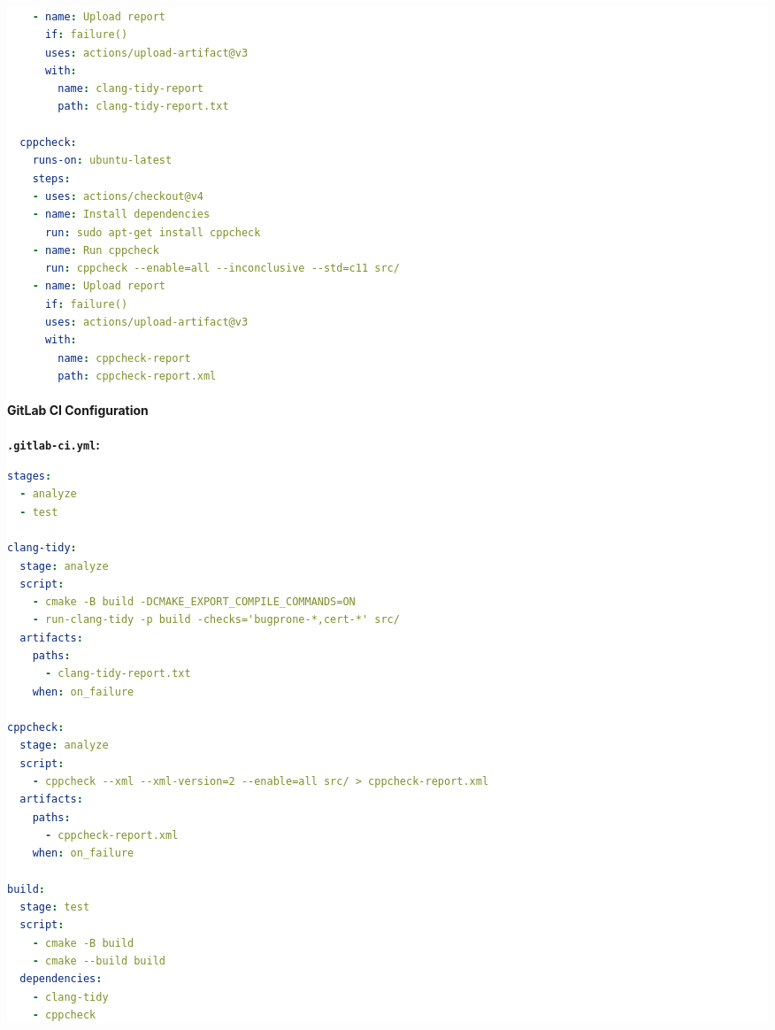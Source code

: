 ```yaml
    - name: Upload report
      if: failure()
      uses: actions/upload-artifact@v3
      with:
        name: clang-tidy-report
        path: clang-tidy-report.txt

  cppcheck:
    runs-on: ubuntu-latest
    steps:
    - uses: actions/checkout@v4
    - name: Install dependencies
      run: sudo apt-get install cppcheck
    - name: Run cppcheck
      run: cppcheck --enable=all --inconclusive --std=c11 src/
    - name: Upload report
      if: failure()
      uses: actions/upload-artifact@v3
      with:
        name: cppcheck-report
        path: cppcheck-report.xml
```

#### GitLab CI Configuration

**`.gitlab-ci.yml`:**
```yaml
stages:
  - analyze
  - test

clang-tidy:
  stage: analyze
  script:
    - cmake -B build -DCMAKE_EXPORT_COMPILE_COMMANDS=ON
    - run-clang-tidy -p build -checks='bugprone-*,cert-*' src/
  artifacts:
    paths:
      - clang-tidy-report.txt
    when: on_failure

cppcheck:
  stage: analyze
  script:
    - cppcheck --xml --xml-version=2 --enable=all src/ > cppcheck-report.xml
  artifacts:
    paths:
      - cppcheck-report.xml
    when: on_failure

build:
  stage: test
  script:
    - cmake -B build
    - cmake --build build
  dependencies:
    - clang-tidy
    - cppcheck
```
